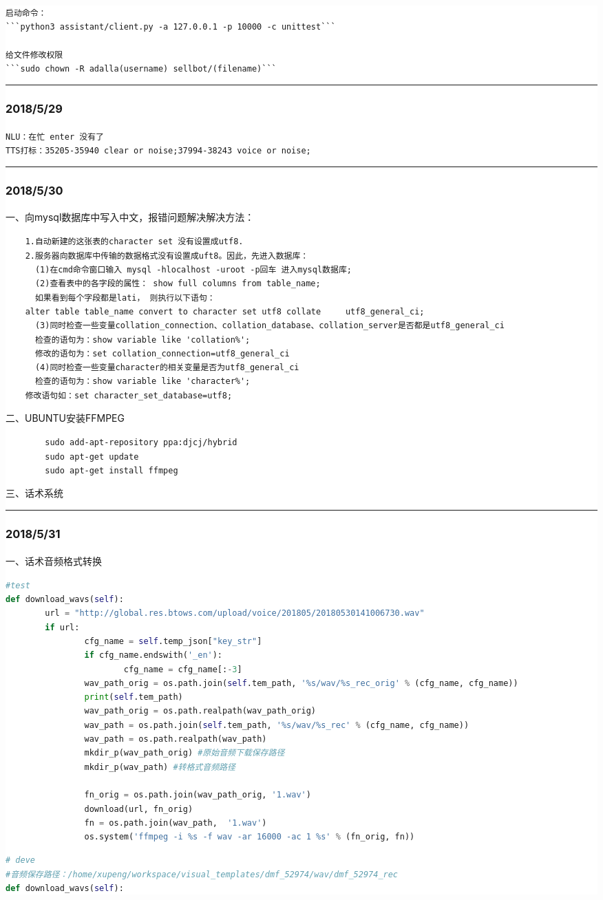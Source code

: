 	启动命令：
	```python3 assistant/client.py -a 127.0.0.1 -p 10000 -c unittest```

	给文件修改权限
	```sudo chown -R adalla(username) sellbot/(filename)```
***

### 2018/5/29
	NLU：在忙 enter 没有了
	TTS打标：35205-35940 clear or noise;37994-38243 voice or noise;
***

### 2018/5/30
一、向mysql数据库中写入中文，报错问题解决解决方法：

		1.自动新建的这张表的character set 没有设置成utf8.
		2.服务器向数据库中传输的数据格式没有设置成uft8。因此，先进入数据库：
		  (1)在cmd命令窗口输入 mysql -hlocalhost -uroot -p回车 进入mysql数据库;
		  (2)查看表中的各字段的属性： show full columns from table_name;
		  如果看到每个字段都是lati， 则执行以下语句：
	  	alter table table_name convert to character set utf8 collate     utf8_general_ci;
		  (3)同时检查一些变量collation_connection、collation_database、collation_server是否都是utf8_general_ci
		  检查的语句为：show variable like 'collation%';
		  修改的语句为：set collation_connection=utf8_general_ci
		  (4)同时检查一些变量character的相关变量是否为utf8_general_ci
		  检查的语句为：show variable like 'character%';
	   	修改语句如：set character_set_database=utf8;

二、UBUNTU安装FFMPEG
```
		sudo add-apt-repository ppa:djcj/hybrid
		sudo apt-get update
		sudo apt-get install ffmpeg
```
三、话术系统

***
### 2018/5/31
一、话术音频格式转换
```python
#test
def download_wavs(self):
		url = "http://global.res.btows.com/upload/voice/201805/20180530141006730.wav"
		if url:
				cfg_name = self.temp_json["key_str"]
				if cfg_name.endswith('_en'):
						cfg_name = cfg_name[:-3]
				wav_path_orig = os.path.join(self.tem_path, '%s/wav/%s_rec_orig' % (cfg_name, cfg_name))
				print(self.tem_path)
				wav_path_orig = os.path.realpath(wav_path_orig)
				wav_path = os.path.join(self.tem_path, '%s/wav/%s_rec' % (cfg_name, cfg_name))
				wav_path = os.path.realpath(wav_path)
				mkdir_p(wav_path_orig) #原始音频下载保存路径
				mkdir_p(wav_path) #转格式音频路径

				fn_orig = os.path.join(wav_path_orig, '1.wav')
				download(url, fn_orig)
				fn = os.path.join(wav_path,  '1.wav')
				os.system('ffmpeg -i %s -f wav -ar 16000 -ac 1 %s' % (fn_orig, fn))
```
```python
# deve
#音频保存路径：/home/xupeng/workspace/visual_templates/dmf_52974/wav/dmf_52974_rec
def download_wavs(self):
```